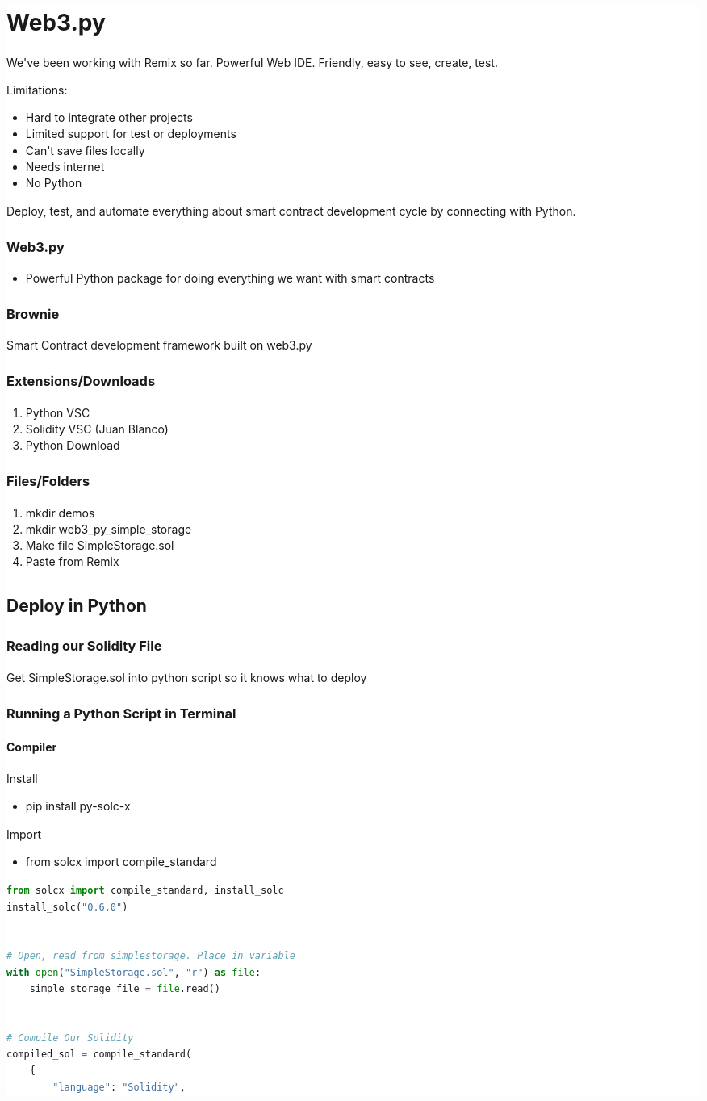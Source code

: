 
# Web3.py

We've been working with Remix so far. Powerful Web IDE. Friendly, easy to see, create, test.

Limitations:
- Hard to integrate other projects
- Limited support for test or deployments
- Can't save files locally
- Needs internet
- No Python

Deploy, test, and automate everything about smart contract development cycle by connecting with Python.

### Web3.py
- Powerful Python package for doing everything we want with smart contracts

### Brownie

Smart Contract development framework built on web3.py

### Extensions/Downloads

1. Python VSC
2. Solidity VSC (Juan Blanco)
3. Python Download

### Files/Folders

1. mkdir demos
2. mkdir web3_py_simple_storage
3. Make file SimpleStorage.sol
4. Paste from Remix

## Deploy in Python

### Reading our Solidity File

Get SimpleStorage.sol into python script so it knows what to deploy

### Running a Python Script in Terminal

#### Compiler

Install
- pip install py-solc-x

Import
- from solcx import compile_standard

```py
from solcx import compile_standard, install_solc
install_solc("0.6.0")


# Open, read from simplestorage. Place in variable
with open("SimpleStorage.sol", "r") as file:
    simple_storage_file = file.read()


# Compile Our Solidity
compiled_sol = compile_standard(
    {
        "language": "Solidity",
```